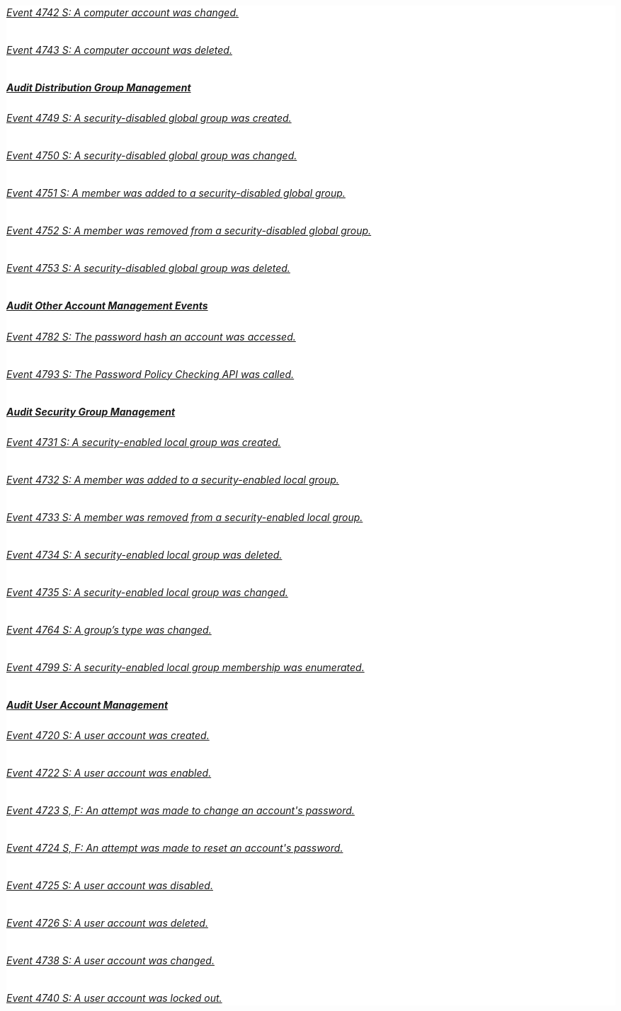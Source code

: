 ###### [Event 4742 S: A computer account was changed.](auditing\event-4742.md)
###### [Event 4743 S: A computer account was deleted.](auditing\event-4743.md)
##### [Audit Distribution Group Management](auditing\audit-distribution-group-management.md)
###### [Event 4749 S: A security-disabled global group was created.](auditing\event-4749.md)
###### [Event 4750 S: A security-disabled global group was changed.](auditing\event-4750.md)
###### [Event 4751 S: A member was added to a security-disabled global group.](auditing\event-4751.md)
###### [Event 4752 S: A member was removed from a security-disabled global group.](auditing\event-4752.md)
###### [Event 4753 S: A security-disabled global group was deleted.](auditing\event-4753.md)
##### [Audit Other Account Management Events](auditing\audit-other-account-management-events.md)
###### [Event 4782 S: The password hash an account was accessed.](auditing\event-4782.md)
###### [Event 4793 S: The Password Policy Checking API was called.](auditing\event-4793.md)
##### [Audit Security Group Management](auditing\audit-security-group-management.md)
###### [Event 4731 S: A security-enabled local group was created.](auditing\event-4731.md)
###### [Event 4732 S: A member was added to a security-enabled local group.](auditing\event-4732.md)
###### [Event 4733 S: A member was removed from a security-enabled local group.](auditing\event-4733.md)
###### [Event 4734 S: A security-enabled local group was deleted.](auditing\event-4734.md)
###### [Event 4735 S: A security-enabled local group was changed.](auditing\event-4735.md)
###### [Event 4764 S: A group’s type was changed.](auditing\event-4764.md)
###### [Event 4799 S: A security-enabled local group membership was enumerated.](auditing\event-4799.md)
##### [Audit User Account Management](auditing\audit-user-account-management.md)
###### [Event 4720 S: A user account was created.](auditing\event-4720.md)
###### [Event 4722 S: A user account was enabled.](auditing\event-4722.md)
###### [Event 4723 S, F: An attempt was made to change an account's password.](auditing\event-4723.md)
###### [Event 4724 S, F: An attempt was made to reset an account's password.](auditing\event-4724.md)
###### [Event 4725 S: A user account was disabled.](auditing\event-4725.md)
###### [Event 4726 S: A user account was deleted.](auditing\event-4726.md)
###### [Event 4738 S: A user account was changed.](auditing\event-4738.md)
###### [Event 4740 S: A user account was locked out.](auditing\event-4740.md)